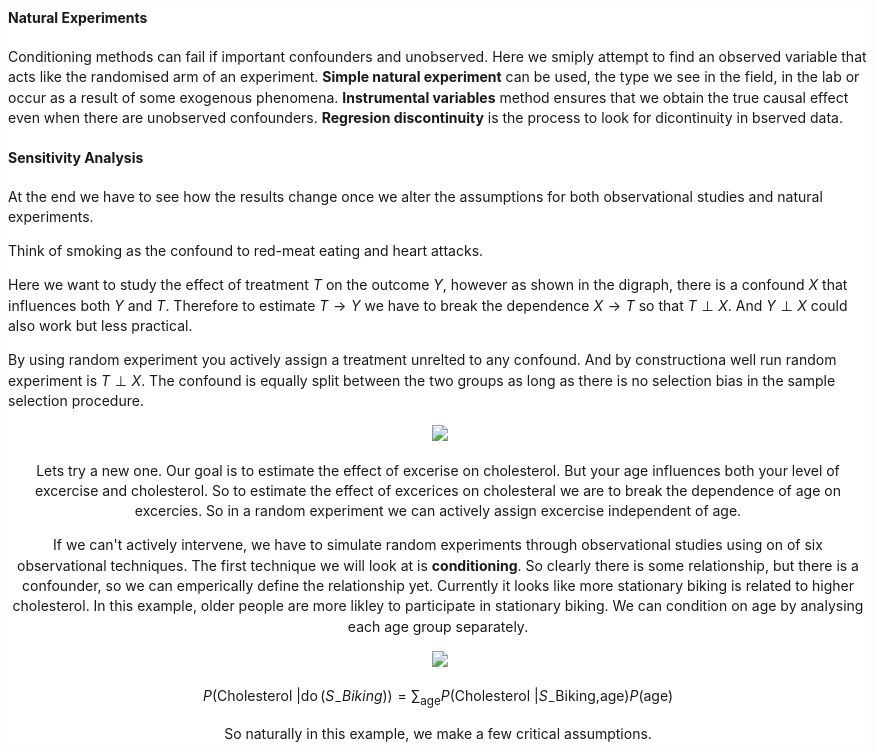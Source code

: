 #### Natural Experiments

Conditioning methods can fail if important confounders and unobserved. Here we smiply attempt to find an observed variable that acts like the randomised arm of an experiment. **Simple natural experiment** can be used, the type we see in the field, in the lab or occur as a result of some exogenous phenomena. **Instrumental variables** method ensures that we obtain the true causal effect even when there are unobserved confounders. **Regresion discontinuity** is the process to look for dicontinuity in bserved data. 

#### Sensitivity Analysis

At the end we have to see how the results change once we alter the assumptions for both observational studies and natural experiments. 





Think of smoking as the confound to red-meat eating and heart attacks. 

Here we want to study the effect of treatment $T$ on the outcome $Y$, however as shown in the digraph, there is a confound $X$ that influences both $Y$ and $T$. Therefore to estimate $T\rightarrow Y$ we have to break the dependence $X\rightarrow T$ so that $T \perp X$. And $Y \perp X$ could also work but less practical. 

By using random experiment you actively assign a treatment unrelted to any confound. And by constructiona well run random experiment is $T \perp X$. The confound is equally split between the two groups as long as there is no selection bias in the sample selection procedure.

<center><img>  <img src="https://cdn.mathpix.com/snip/images/Ssb3nBeds2f8J8ulnQCQhX0N6ktxFk-wopFwExxKtrc.original.fullsize.png" height="200"/>





Lets try a new one. Our goal is to estimate the effect of excerise on cholesterol. But your age influences both your level of excercise and cholesterol. So to estimate the effect of excerices on cholesteral we are to break the dependence of age on excercies. So in a random experiment we can actively assign excercise independent of age.

If we can't actively intervene, we have to simulate random experiments through observational studies using on of six observational techniques. The first technique we will look at is **conditioning**. So clearly there is some relationship, but there is a confounder, so we can emperically define the relationship yet. Currently it looks like more stationary biking is related to higher cholesterol. In this example, older people are more likley to participate in stationary biking. We can condition on age by analysing each age group separately. 

<img> <img src="https://cdn.mathpix.com/snip/images/m6ZsRIvxmY6Cac8LTsy3kMKO-HBAn0SbrOHWVReaZvk.original.fullsize.png" />

$$
P\left(\text {Cholesterol } | \operatorname{do}\left(S_{-} B i k i n g\right)\right)=\sum_{\text {age}} P\left(\text {Cholesterol } | S_{-} \text {Biking,age}\right) P(\text {age})
$$



So naturally in this example, we make a few critical assumptions. 


